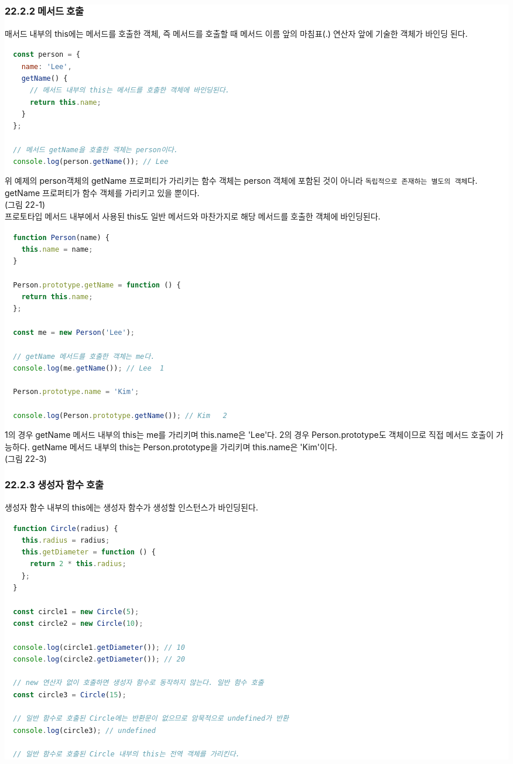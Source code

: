 ### 22.2.2 메서드 호출
매서드 내부의 this에는 메서드를 호출한 객체, 즉 메서드를 호출할 때 메서드 이름 앞의 마침표(.) 연산자 앞에 기술한 객체가 바인딩 된다.
```javascript
  const person = {
    name: 'Lee',
    getName() {
      // 메서드 내부의 this는 메서드를 호출한 객체에 바인딩된다.
      return this.name;
    }
  };

  // 메서드 getName을 호출한 객체는 person이다.
  console.log(person.getName()); // Lee
```
위 예제의 person객체의 getName 프로퍼티가 가리키는 함수 객체는 person 객체에 포함된 것이 아니라 `독립적으로 존재하는 별도의 객체`다. getName 프로퍼티가 함수 객체를 가리키고 있을 뿐이다.  
(그림 22-1)  
프로토타입 메서드 내부에서 사용된 this도 일반 메서드와 마찬가지로 해당 메서드를 호출한 객체에 바인딩된다.
```javascript
  function Person(name) {
    this.name = name;
  }

  Person.prototype.getName = function () {
    return this.name;
  };

  const me = new Person('Lee');

  // getName 메서드를 호출한 객체는 me다.
  console.log(me.getName()); // Lee  1

  Person.prototype.name = 'Kim';

  console.log(Person.prototype.getName()); // Kim   2
```
1의 경우 getName 메서드 내부의 this는 me를 가리키며 this.name은 'Lee'다.
2의 경우 Person.prototype도 객체이므로 직접 메서드 호출이 가능하다. getName 메서드 내부의 this는 Person.prototype을 가리키며 this.name은 'Kim'이다.  
(그림 22-3)  

### 22.2.3 생성자 함수 호출
생성자 함수 내부의 this에는 생성자 함수가 생성할 인스턴스가 바인딩된다.
```javascript
  function Circle(radius) {
    this.radius = radius;
    this.getDiameter = function () {
      return 2 * this.radius;
    };
  }

  const circle1 = new Circle(5);
  const circle2 = new Circle(10);
  
  console.log(circle1.getDiameter()); // 10
  console.log(circle2.getDiameter()); // 20

  // new 연산자 없이 호출하면 생성자 함수로 동작하지 않는다. 일반 함수 호출
  const circle3 = Circle(15);

  // 일반 함수로 호출된 Circle에는 반환문이 없으므로 암묵적으로 undefined가 반환
  console.log(circle3); // undefined

  // 일반 함수로 호출된 Circle 내부의 this는 전역 객체를 가리킨다.
```